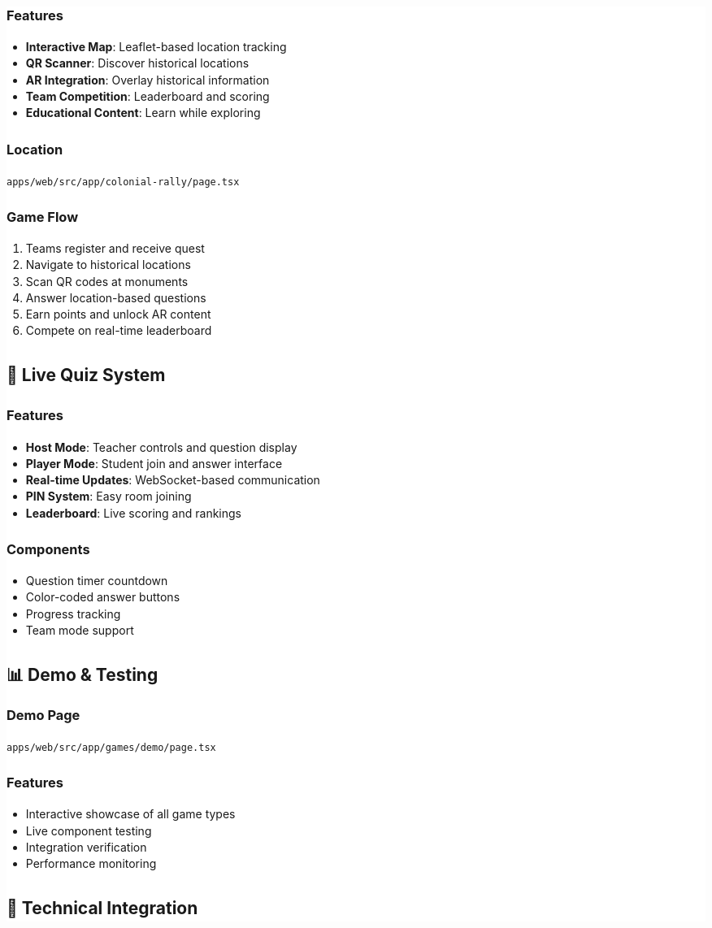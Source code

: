 ### Features
- **Interactive Map**: Leaflet-based location tracking
- **QR Scanner**: Discover historical locations
- **AR Integration**: Overlay historical information
- **Team Competition**: Leaderboard and scoring
- **Educational Content**: Learn while exploring

### Location
```
apps/web/src/app/colonial-rally/page.tsx
```

### Game Flow
1. Teams register and receive quest
2. Navigate to historical locations
3. Scan QR codes at monuments
4. Answer location-based questions
5. Earn points and unlock AR content
6. Compete on real-time leaderboard

## 🎯 Live Quiz System

### Features
- **Host Mode**: Teacher controls and question display
- **Player Mode**: Student join and answer interface
- **Real-time Updates**: WebSocket-based communication
- **PIN System**: Easy room joining
- **Leaderboard**: Live scoring and rankings

### Components
- Question timer countdown
- Color-coded answer buttons
- Progress tracking
- Team mode support

## 📊 Demo & Testing

### Demo Page
```
apps/web/src/app/games/demo/page.tsx
```

### Features
- Interactive showcase of all game types
- Live component testing
- Integration verification
- Performance monitoring

## 🔧 Technical Integration
